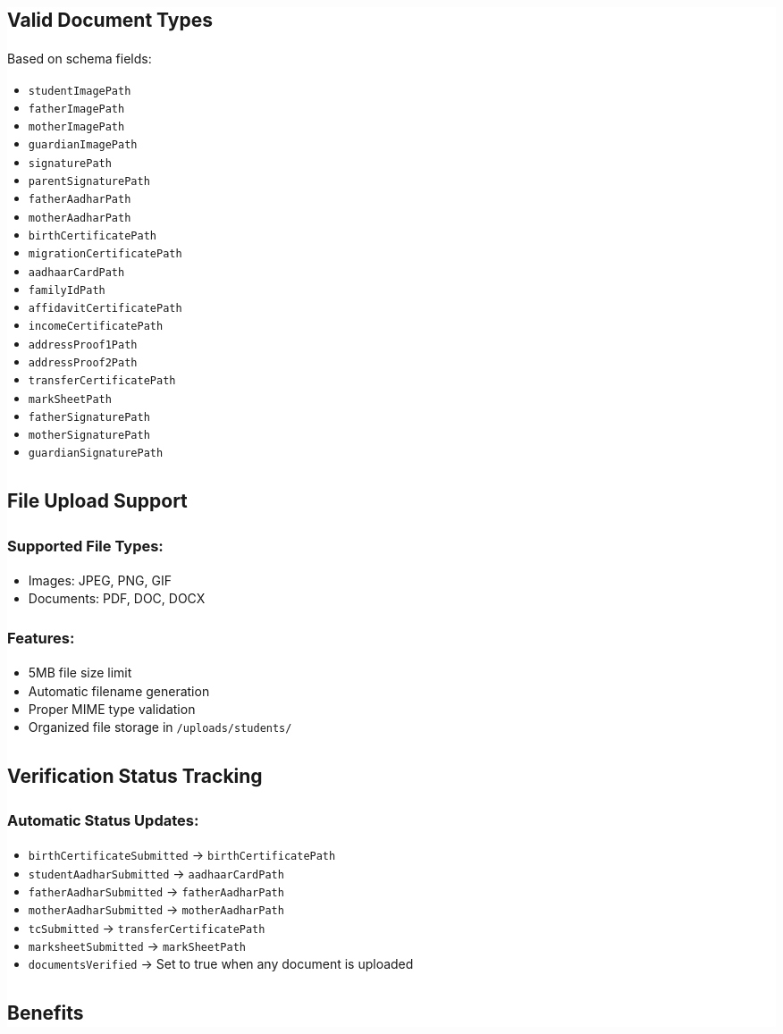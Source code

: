 ## Valid Document Types

Based on schema fields:
- `studentImagePath`
- `fatherImagePath`
- `motherImagePath`
- `guardianImagePath`
- `signaturePath`
- `parentSignaturePath`
- `fatherAadharPath`
- `motherAadharPath`
- `birthCertificatePath`
- `migrationCertificatePath`
- `aadhaarCardPath`
- `familyIdPath`
- `affidavitCertificatePath`
- `incomeCertificatePath`
- `addressProof1Path`
- `addressProof2Path`
- `transferCertificatePath`
- `markSheetPath`
- `fatherSignaturePath`
- `motherSignaturePath`
- `guardianSignaturePath`

## File Upload Support

### Supported File Types:
- Images: JPEG, PNG, GIF
- Documents: PDF, DOC, DOCX

### Features:
- 5MB file size limit
- Automatic filename generation
- Proper MIME type validation
- Organized file storage in `/uploads/students/`

## Verification Status Tracking

### Automatic Status Updates:
- `birthCertificateSubmitted` → `birthCertificatePath`
- `studentAadharSubmitted` → `aadhaarCardPath`
- `fatherAadharSubmitted` → `fatherAadharPath`
- `motherAadharSubmitted` → `motherAadharPath`
- `tcSubmitted` → `transferCertificatePath`
- `marksheetSubmitted` → `markSheetPath`
- `documentsVerified` → Set to true when any document is uploaded

## Benefits
